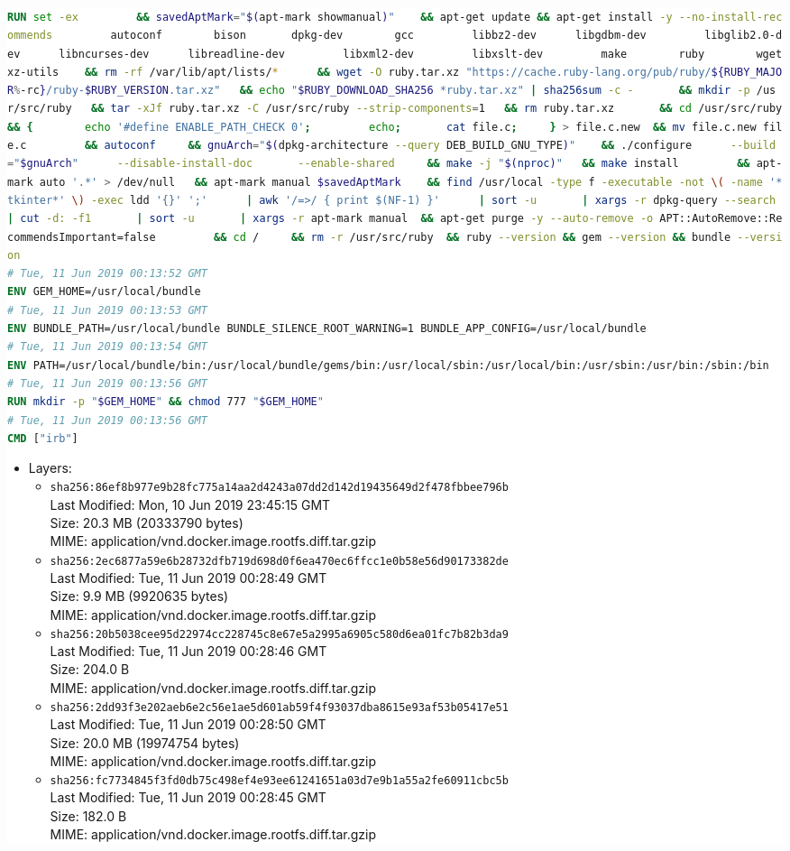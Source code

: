 ```dockerfile
RUN set -ex 		&& savedAptMark="$(apt-mark showmanual)" 	&& apt-get update && apt-get install -y --no-install-recommends 		autoconf 		bison 		dpkg-dev 		gcc 		libbz2-dev 		libgdbm-dev 		libglib2.0-dev 		libncurses-dev 		libreadline-dev 		libxml2-dev 		libxslt-dev 		make 		ruby 		wget 		xz-utils 	&& rm -rf /var/lib/apt/lists/* 		&& wget -O ruby.tar.xz "https://cache.ruby-lang.org/pub/ruby/${RUBY_MAJOR%-rc}/ruby-$RUBY_VERSION.tar.xz" 	&& echo "$RUBY_DOWNLOAD_SHA256 *ruby.tar.xz" | sha256sum -c - 		&& mkdir -p /usr/src/ruby 	&& tar -xJf ruby.tar.xz -C /usr/src/ruby --strip-components=1 	&& rm ruby.tar.xz 		&& cd /usr/src/ruby 		&& { 		echo '#define ENABLE_PATH_CHECK 0'; 		echo; 		cat file.c; 	} > file.c.new 	&& mv file.c.new file.c 		&& autoconf 	&& gnuArch="$(dpkg-architecture --query DEB_BUILD_GNU_TYPE)" 	&& ./configure 		--build="$gnuArch" 		--disable-install-doc 		--enable-shared 	&& make -j "$(nproc)" 	&& make install 		&& apt-mark auto '.*' > /dev/null 	&& apt-mark manual $savedAptMark 	&& find /usr/local -type f -executable -not \( -name '*tkinter*' \) -exec ldd '{}' ';' 		| awk '/=>/ { print $(NF-1) }' 		| sort -u 		| xargs -r dpkg-query --search 		| cut -d: -f1 		| sort -u 		| xargs -r apt-mark manual 	&& apt-get purge -y --auto-remove -o APT::AutoRemove::RecommendsImportant=false 		&& cd / 	&& rm -r /usr/src/ruby 	&& ruby --version && gem --version && bundle --version
# Tue, 11 Jun 2019 00:13:52 GMT
ENV GEM_HOME=/usr/local/bundle
# Tue, 11 Jun 2019 00:13:53 GMT
ENV BUNDLE_PATH=/usr/local/bundle BUNDLE_SILENCE_ROOT_WARNING=1 BUNDLE_APP_CONFIG=/usr/local/bundle
# Tue, 11 Jun 2019 00:13:54 GMT
ENV PATH=/usr/local/bundle/bin:/usr/local/bundle/gems/bin:/usr/local/sbin:/usr/local/bin:/usr/sbin:/usr/bin:/sbin:/bin
# Tue, 11 Jun 2019 00:13:56 GMT
RUN mkdir -p "$GEM_HOME" && chmod 777 "$GEM_HOME"
# Tue, 11 Jun 2019 00:13:56 GMT
CMD ["irb"]
```

-	Layers:
	-	`sha256:86ef8b977e9b28fc775a14aa2d4243a07dd2d142d19435649d2f478fbbee796b`  
		Last Modified: Mon, 10 Jun 2019 23:45:15 GMT  
		Size: 20.3 MB (20333790 bytes)  
		MIME: application/vnd.docker.image.rootfs.diff.tar.gzip
	-	`sha256:2ec6877a59e6b28732dfb719d698d0f6ea470ec6ffcc1e0b58e56d90173382de`  
		Last Modified: Tue, 11 Jun 2019 00:28:49 GMT  
		Size: 9.9 MB (9920635 bytes)  
		MIME: application/vnd.docker.image.rootfs.diff.tar.gzip
	-	`sha256:20b5038cee95d22974cc228745c8e67e5a2995a6905c580d6ea01fc7b82b3da9`  
		Last Modified: Tue, 11 Jun 2019 00:28:46 GMT  
		Size: 204.0 B  
		MIME: application/vnd.docker.image.rootfs.diff.tar.gzip
	-	`sha256:2dd93f3e202aeb6e2c56e1ae5d601ab59f4f93037dba8615e93af53b05417e51`  
		Last Modified: Tue, 11 Jun 2019 00:28:50 GMT  
		Size: 20.0 MB (19974754 bytes)  
		MIME: application/vnd.docker.image.rootfs.diff.tar.gzip
	-	`sha256:fc7734845f3fd0db75c498ef4e93ee61241651a03d7e9b1a55a2fe60911cbc5b`  
		Last Modified: Tue, 11 Jun 2019 00:28:45 GMT  
		Size: 182.0 B  
		MIME: application/vnd.docker.image.rootfs.diff.tar.gzip
